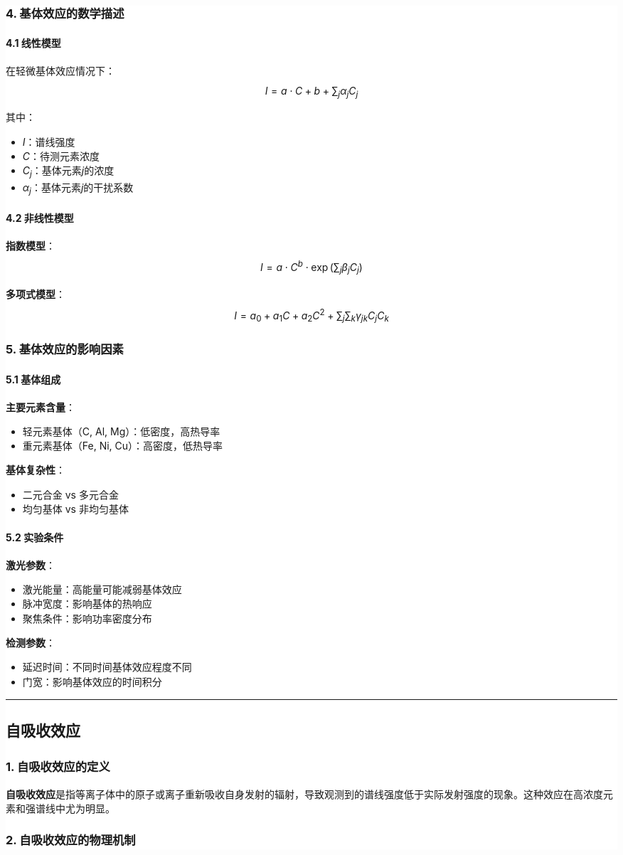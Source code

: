 ### 4. 基体效应的数学描述

#### 4.1 线性模型

在轻微基体效应情况下：
$$I = a \cdot C + b + \sum_j \alpha_j C_j$$

其中：
- $I$：谱线强度
- $C$：待测元素浓度
- $C_j$：基体元素$j$的浓度
- $\alpha_j$：基体元素$j$的干扰系数

#### 4.2 非线性模型

**指数模型**：
$$I = a \cdot C^b \cdot \exp\left(\sum_j \beta_j C_j\right)$$

**多项式模型**：
$$I = a_0 + a_1 C + a_2 C^2 + \sum_j \sum_k \gamma_{jk} C_j C_k$$

### 5. 基体效应的影响因素

#### 5.1 基体组成

**主要元素含量**：
- 轻元素基体（C, Al, Mg）：低密度，高热导率
- 重元素基体（Fe, Ni, Cu）：高密度，低热导率

**基体复杂性**：
- 二元合金 vs 多元合金
- 均匀基体 vs 非均匀基体

#### 5.2 实验条件

**激光参数**：
- 激光能量：高能量可能减弱基体效应
- 脉冲宽度：影响基体的热响应
- 聚焦条件：影响功率密度分布

**检测参数**：
- 延迟时间：不同时间基体效应程度不同
- 门宽：影响基体效应的时间积分

---

## 自吸收效应

### 1. 自吸收效应的定义

**自吸收效应**是指等离子体中的原子或离子重新吸收自身发射的辐射，导致观测到的谱线强度低于实际发射强度的现象。这种效应在高浓度元素和强谱线中尤为明显。

### 2. 自吸收效应的物理机制
